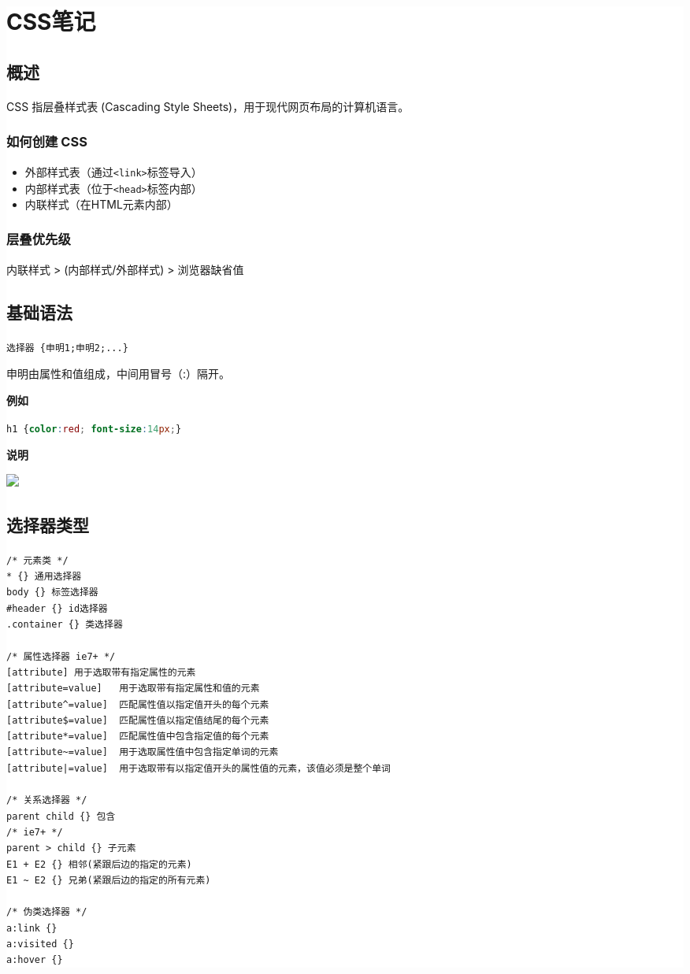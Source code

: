 CSS笔记
==================


## 概述


CSS 指层叠样式表 (Cascading Style Sheets)，用于现代网页布局的计算机语言。

### 如何创建 CSS

* 外部样式表（通过`<link>`标签导入）
* 内部样式表（位于`<head>`标签内部）
* 内联样式（在HTML元素内部）

### 层叠优先级

内联样式 > (内部样式/外部样式) > 浏览器缺省值


## 基础语法

```
选择器 {申明1;申明2;...}
```

申明由属性和值组成，中间用冒号（:）隔开。

**例如**

```css
h1 {color:red; font-size:14px;}
```

**说明**

![](../images/ct_css_selector.gif)

## 选择器类型

```
/* 元素类 */
* {} 通用选择器
body {} 标签选择器
#header {} id选择器
.container {} 类选择器

/* 属性选择器 ie7+ */ 
[attribute] 用于选取带有指定属性的元素 
[attribute=value]   用于选取带有指定属性和值的元素 
[attribute^=value]  匹配属性值以指定值开头的每个元素 
[attribute$=value]  匹配属性值以指定值结尾的每个元素 
[attribute*=value]  匹配属性值中包含指定值的每个元素 
[attribute~=value]  用于选取属性值中包含指定单词的元素 
[attribute|=value]  用于选取带有以指定值开头的属性值的元素，该值必须是整个单词 

/* 关系选择器 */
parent child {} 包含
/* ie7+ */
parent > child {} 子元素
E1 + E2 {} 相邻(紧跟后边的指定的元素)
E1 ~ E2 {} 兄弟(紧跟后边的指定的所有元素)

/* 伪类选择器 */
a:link {}
a:visited {}
a:hover {}
```